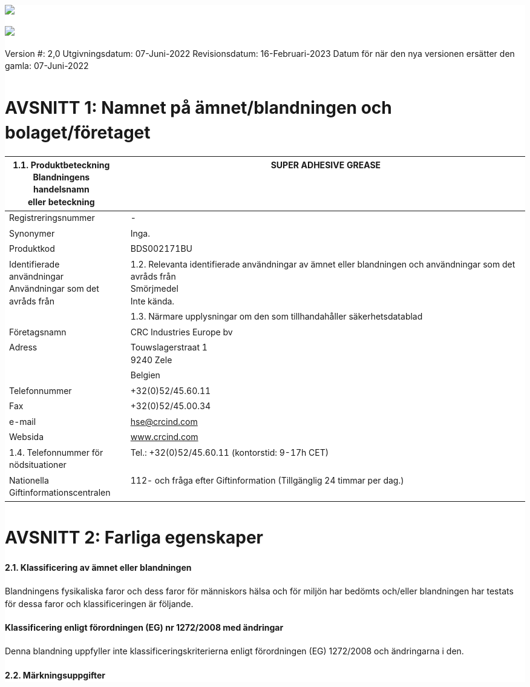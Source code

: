 ![](_page_0_Picture_0.jpeg)

![](_page_0_Picture_1.jpeg)

Version #: 2,0 Utgivningsdatum: 07-Juni-2022 Revisionsdatum: 16-Februari-2023 Datum för när den nya versionen ersätter den gamla: 07-Juni-2022

# **AVSNITT 1: Namnet på ämnet/blandningen och bolaget/företaget**

| 1.1. Produktbeteckning<br>Blandningens handelsnamn<br>eller beteckning |  | SUPER ADHESIVE GREASE                                                                                                                  |
|------------------------------------------------------------------------|--|----------------------------------------------------------------------------------------------------------------------------------------|
| Registreringsnummer                                                    |  | -                                                                                                                                      |
| Synonymer                                                              |  | Inga.                                                                                                                                  |
| Produktkod                                                             |  | BDS002171BU                                                                                                                            |
| Identifierade användningar<br>Användningar som det<br>avråds från      |  | 1.2. Relevanta identifierade användningar av ämnet eller blandningen och användningar som det avråds från<br>Smörjmedel<br>Inte kända. |
|                                                                        |  | 1.3. Närmare upplysningar om den som tillhandahåller säkerhetsdatablad                                                                 |
| Företagsnamn                                                           |  | CRC Industries Europe bv                                                                                                               |
| Adress                                                                 |  | Touwslagerstraat 1<br>9240 Zele                                                                                                        |
|                                                                        |  | Belgien                                                                                                                                |
| Telefonnummer                                                          |  | +32(0)52/45.60.11                                                                                                                      |
| Fax                                                                    |  | +32(0)52/45.00.34                                                                                                                      |
| e-mail                                                                 |  | hse@crcind.com                                                                                                                         |
| Websida                                                                |  | www.crcind.com                                                                                                                         |
| 1.4. Telefonnummer för<br>nödsituationer                               |  | Tel.: +32(0)52/45.60.11 (kontorstid: 9-17h CET)                                                                                        |
| Nationella<br>Giftinformationscentralen                                |  | 112- och fråga efter Giftinformation (Tillgänglig 24 timmar per dag.)                                                                  |

# **AVSNITT 2: Farliga egenskaper**

#### **2.1. Klassificering av ämnet eller blandningen**

Blandningens fysikaliska faror och dess faror för människors hälsa och för miljön har bedömts och/eller blandningen har testats för dessa faror och klassificeringen är följande.

#### **Klassificering enligt förordningen (EG) nr 1272/2008 med ändringar**

Denna blandning uppfyller inte klassificeringskriterierna enligt förordningen (EG) 1272/2008 och ändringarna i den.

#### **2.2. Märkningsuppgifter**
